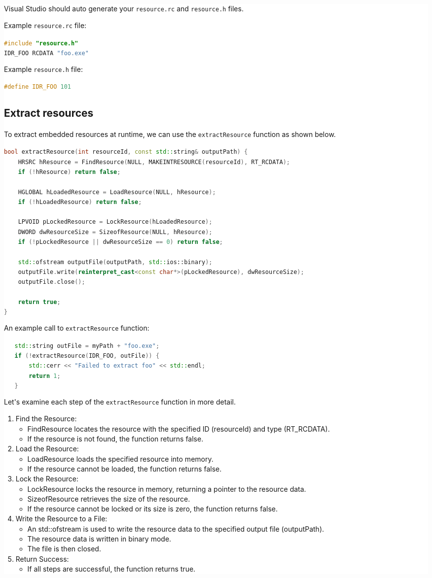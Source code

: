 Visual Studio should auto generate your `resource.rc` and `resource.h` files. 

Example `resource.rc` file:

```cpp
#include "resource.h"
IDR_FOO RCDATA "foo.exe"
```

Example `resource.h` file:

```cpp
#define IDR_FOO 101
```


## Extract resources


To extract embedded resources at runtime, we can use the `extractResource` function as shown below.

```cpp
bool extractResource(int resourceId, const std::string& outputPath) {
    HRSRC hResource = FindResource(NULL, MAKEINTRESOURCE(resourceId), RT_RCDATA);
    if (!hResource) return false;

    HGLOBAL hLoadedResource = LoadResource(NULL, hResource);
    if (!hLoadedResource) return false;

    LPVOID pLockedResource = LockResource(hLoadedResource);
    DWORD dwResourceSize = SizeofResource(NULL, hResource);
    if (!pLockedResource || dwResourceSize == 0) return false;

    std::ofstream outputFile(outputPath, std::ios::binary);
    outputFile.write(reinterpret_cast<const char*>(pLockedResource), dwResourceSize);
    outputFile.close();

    return true;
}
```

An example call to `extractResource` function:

```cpp
   std::string outFile = myPath + "foo.exe";
   if (!extractResource(IDR_FOO, outFile)) {
       std::cerr << "Failed to extract foo" << std::endl;
       return 1;
   }
```

Let's examine each step of the `extractResource` function in more detail. 

1.	Find the Resource:
	- FindResource locates the resource with the specified ID (resourceId) and type (RT_RCDATA).
	- If the resource is not found, the function returns false.
2.	Load the Resource:
    -	LoadResource loads the specified resource into memory.
    -	If the resource cannot be loaded, the function returns false.
3.	Lock the Resource:
    - LockResource locks the resource in memory, returning a pointer to the resource data.
    - SizeofResource retrieves the size of the resource.
    - If the resource cannot be locked or its size is zero, the function returns false.
4.	Write the Resource to a File:
    - An std::ofstream is used to write the resource data to the specified output file (outputPath).
    - The resource data is written in binary mode.
    - The file is then closed.
5.	Return Success:
    - If all steps are successful, the function returns true.
